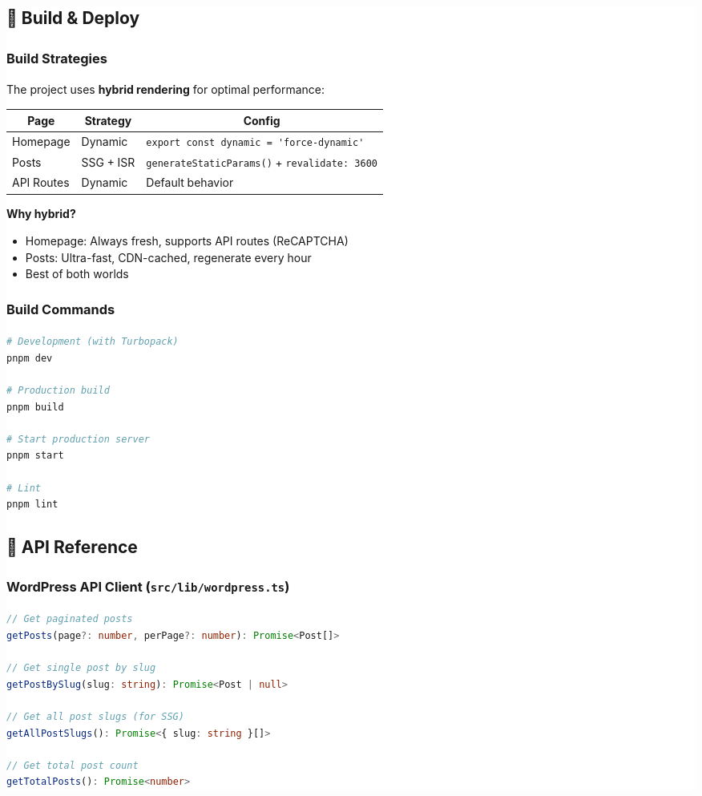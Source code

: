 ## 🚀 Build & Deploy

### Build Strategies

The project uses **hybrid rendering** for optimal performance:

| Page | Strategy | Config |
|------|----------|--------|
| Homepage | Dynamic | `export const dynamic = 'force-dynamic'` |
| Posts | SSG + ISR | `generateStaticParams()` + `revalidate: 3600` |
| API Routes | Dynamic | Default behavior |

**Why hybrid?**
- Homepage: Always fresh, supports API routes (ReCAPTCHA)
- Posts: Ultra-fast, CDN-cached, regenerate every hour
- Best of both worlds

### Build Commands

```bash
# Development (with Turbopack)
pnpm dev

# Production build
pnpm build

# Start production server
pnpm start

# Lint
pnpm lint
```


## 🔧 API Reference

### WordPress API Client (`src/lib/wordpress.ts`)

```typescript
// Get paginated posts
getPosts(page?: number, perPage?: number): Promise<Post[]>

// Get single post by slug
getPostBySlug(slug: string): Promise<Post | null>

// Get all post slugs (for SSG)
getAllPostSlugs(): Promise<{ slug: string }[]>

// Get total post count
getTotalPosts(): Promise<number>
```
